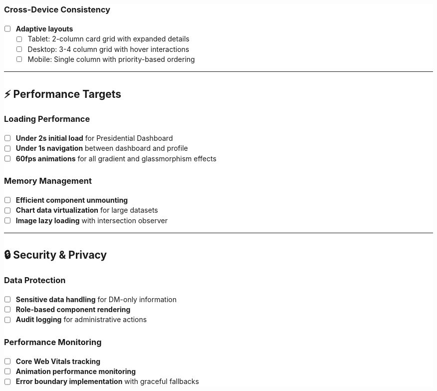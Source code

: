 ### **Cross-Device Consistency**
- [ ] **Adaptive layouts**
  - [ ] Tablet: 2-column card grid with expanded details
  - [ ] Desktop: 3-4 column grid with hover interactions
  - [ ] Mobile: Single column with priority-based ordering

---

## ⚡ Performance Targets

### **Loading Performance**
- [ ] **Under 2s initial load** for Presidential Dashboard
- [ ] **Under 1s navigation** between dashboard and profile
- [ ] **60fps animations** for all gradient and glassmorphism effects

### **Memory Management**
- [ ] **Efficient component unmounting**
- [ ] **Chart data virtualization** for large datasets
- [ ] **Image lazy loading** with intersection observer

---

## 🔒 Security & Privacy

### **Data Protection**
- [ ] **Sensitive data handling** for DM-only information
- [ ] **Role-based component rendering**
- [ ] **Audit logging** for administrative actions

### **Performance Monitoring**
- [ ] **Core Web Vitals tracking**
- [ ] **Animation performance monitoring**
- [ ] **Error boundary implementation** with graceful fallbacks